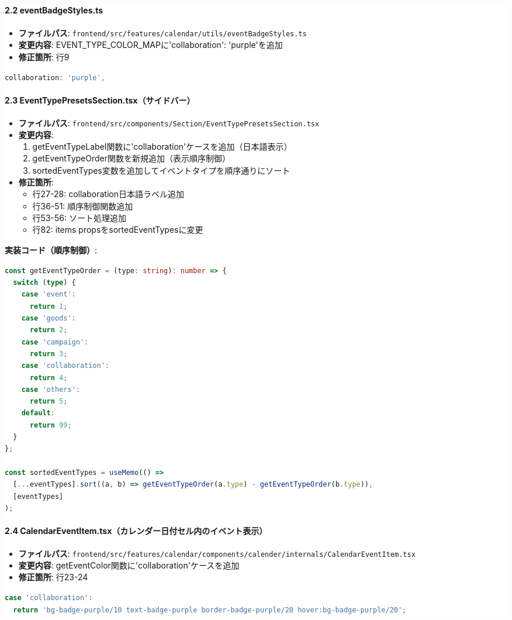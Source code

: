 #### 2.2 eventBadgeStyles.ts
- **ファイルパス**: `frontend/src/features/calendar/utils/eventBadgeStyles.ts`
- **変更内容**: EVENT_TYPE_COLOR_MAPに'collaboration': 'purple'を追加
- **修正箇所**: 行9
```typescript
collaboration: 'purple',
```

#### 2.3 EventTypePresetsSection.tsx（サイドバー）
- **ファイルパス**: `frontend/src/components/Section/EventTypePresetsSection.tsx`
- **変更内容**:
  1. getEventTypeLabel関数に'collaboration'ケースを追加（日本語表示）
  2. getEventTypeOrder関数を新規追加（表示順序制御）
  3. sortedEventTypes変数を追加してイベントタイプを順序通りにソート
- **修正箇所**:
  - 行27-28: collaboration日本語ラベル追加
  - 行36-51: 順序制御関数追加
  - 行53-56: ソート処理追加
  - 行82: items propsをsortedEventTypesに変更

**実装コード（順序制御）**:
```typescript
const getEventTypeOrder = (type: string): number => {
  switch (type) {
    case 'event':
      return 1;
    case 'goods':
      return 2;
    case 'campaign':
      return 3;
    case 'collaboration':
      return 4;
    case 'others':
      return 5;
    default:
      return 99;
  }
};

const sortedEventTypes = useMemo(() =>
  [...eventTypes].sort((a, b) => getEventTypeOrder(a.type) - getEventTypeOrder(b.type)),
  [eventTypes]
);
```

#### 2.4 CalendarEventItem.tsx（カレンダー日付セル内のイベント表示）
- **ファイルパス**: `frontend/src/features/calendar/components/calender/internals/CalendarEventItem.tsx`
- **変更内容**: getEventColor関数に'collaboration'ケースを追加
- **修正箇所**: 行23-24
```typescript
case 'collaboration':
  return 'bg-badge-purple/10 text-badge-purple border-badge-purple/20 hover:bg-badge-purple/20';
```
